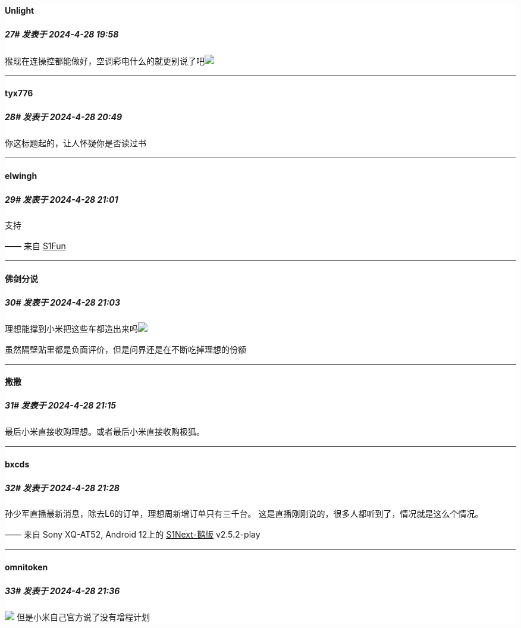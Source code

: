 ####  Unlight  
##### 27#       发表于 2024-4-28 19:58

猴现在连操控都能做好，空调彩电什么的就更别说了吧<img src="https://static.saraba1st.com/image/smiley/face2017/067.png" referrerpolicy="no-referrer">

*****

####  tyx776  
##### 28#       发表于 2024-4-28 20:49

你这标题起的，让人怀疑你是否读过书

*****

####  elwingh  
##### 29#       发表于 2024-4-28 21:01

支持

—— 来自 [S1Fun](https://s1fun.koalcat.com)

*****

####  佛剑分说  
##### 30#       发表于 2024-4-28 21:03

理想能撑到小米把这些车都造出来吗<img src="https://static.saraba1st.com/image/smiley/face2017/066.png" referrerpolicy="no-referrer">

虽然隔壁贴里都是负面评价，但是问界还是在不断吃掉理想的份额

*****

####  撒撒  
##### 31#       发表于 2024-4-28 21:15

最后小米直接收购理想。或者最后小米直接收购极狐。

*****

####  bxcds  
##### 32#       发表于 2024-4-28 21:28

孙少军直播最新消息，除去L6的订单，理想周新增订单只有三千台。
这是直播刚刚说的，很多人都听到了，情况就是这么个情况。

—— 来自 Sony XQ-AT52, Android 12上的 [S1Next-鹅版](https://github.com/ykrank/S1-Next/releases) v2.5.2-play

*****

####  omnitoken  
##### 33#       发表于 2024-4-28 21:36

<img src="https://static.saraba1st.com/image/smiley/face2017/067.png" referrerpolicy="no-referrer"> 但是小米自己官方说了没有增程计划

